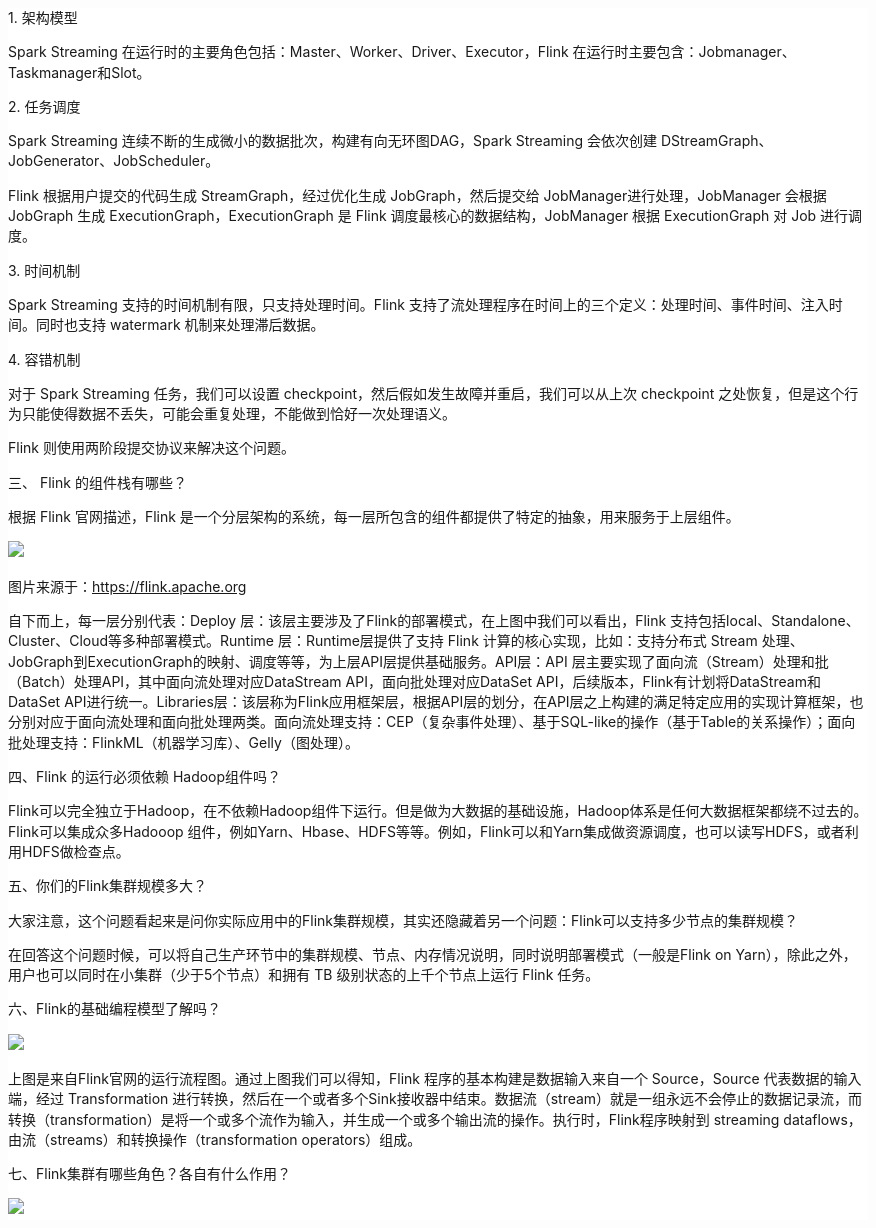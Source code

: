 1\. 架构模型

Spark Streaming 在运行时的主要角色包括：Master、Worker、Driver、Executor，Flink 在运行时主要包含：Jobmanager、Taskmanager和Slot。

2\. 任务调度

Spark Streaming 连续不断的生成微小的数据批次，构建有向无环图DAG，Spark Streaming 会依次创建 DStreamGraph、JobGenerator、JobScheduler。

Flink 根据用户提交的代码生成 StreamGraph，经过优化生成 JobGraph，然后提交给 JobManager进行处理，JobManager 会根据 JobGraph 生成 ExecutionGraph，ExecutionGraph 是 Flink 调度最核心的数据结构，JobManager 根据 ExecutionGraph 对 Job 进行调度。

3\. 时间机制

Spark Streaming 支持的时间机制有限，只支持处理时间。Flink 支持了流处理程序在时间上的三个定义：处理时间、事件时间、注入时间。同时也支持 watermark 机制来处理滞后数据。

4\. 容错机制

对于 Spark Streaming 任务，我们可以设置 checkpoint，然后假如发生故障并重启，我们可以从上次 checkpoint 之处恢复，但是这个行为只能使得数据不丢失，可能会重复处理，不能做到恰好一次处理语义。

Flink 则使用两阶段提交协议来解决这个问题。

三、 Flink 的组件栈有哪些？

根据 Flink 官网描述，Flink 是一个分层架构的系统，每一层所包含的组件都提供了特定的抽象，用来服务于上层组件。

![](https://imgconvert.csdnimg.cn/aHR0cHM6Ly9tbWJpei5xcGljLmNuL21tYml6X3BuZy9VZEs5QnlmTVQyT0tvRHA3T3VRUUUwZmNjUVFyTllYTWNReWZxN0h6ZnVIV1FCWEF0NlJabjlWejd6cEZoWU5kWnhkNFdrd2ljSmljdFdsQ0JKSGUxSk9RLzY0MA?x-oss-process=image/format,png)

图片来源于：https://flink.apache.org

自下而上，每一层分别代表：Deploy 层：该层主要涉及了Flink的部署模式，在上图中我们可以看出，Flink 支持包括local、Standalone、Cluster、Cloud等多种部署模式。Runtime 层：Runtime层提供了支持 Flink 计算的核心实现，比如：支持分布式 Stream 处理、JobGraph到ExecutionGraph的映射、调度等等，为上层API层提供基础服务。API层：API 层主要实现了面向流（Stream）处理和批（Batch）处理API，其中面向流处理对应DataStream API，面向批处理对应DataSet API，后续版本，Flink有计划将DataStream和DataSet API进行统一。Libraries层：该层称为Flink应用框架层，根据API层的划分，在API层之上构建的满足特定应用的实现计算框架，也分别对应于面向流处理和面向批处理两类。面向流处理支持：CEP（复杂事件处理）、基于SQL-like的操作（基于Table的关系操作）；面向批处理支持：FlinkML（机器学习库）、Gelly（图处理）。

四、Flink 的运行必须依赖 Hadoop组件吗？

Flink可以完全独立于Hadoop，在不依赖Hadoop组件下运行。但是做为大数据的基础设施，Hadoop体系是任何大数据框架都绕不过去的。Flink可以集成众多Hadooop 组件，例如Yarn、Hbase、HDFS等等。例如，Flink可以和Yarn集成做资源调度，也可以读写HDFS，或者利用HDFS做检查点。

五、你们的Flink集群规模多大？

大家注意，这个问题看起来是问你实际应用中的Flink集群规模，其实还隐藏着另一个问题：Flink可以支持多少节点的集群规模？

在回答这个问题时候，可以将自己生产环节中的集群规模、节点、内存情况说明，同时说明部署模式（一般是Flink on Yarn），除此之外，用户也可以同时在小集群（少于5个节点）和拥有 TB 级别状态的上千个节点上运行 Flink 任务。

六、Flink的基础编程模型了解吗？

![](https://imgconvert.csdnimg.cn/aHR0cHM6Ly9tbWJpei5xcGljLmNuL21tYml6X3BuZy9VZEs5QnlmTVQyT0tvRHA3T3VRUUUwZmNjUVFyTllYTVN2OUx6eUZ3aWFoUnhWUzBVNDlpYUg2dkVodk53OEhPbGJLNGliVzc4N3BUaEdNaWN5ZFEyYXR5cEEvNjQw?x-oss-process=image/format,png)

上图是来自Flink官网的运行流程图。通过上图我们可以得知，Flink 程序的基本构建是数据输入来自一个 Source，Source 代表数据的输入端，经过 Transformation 进行转换，然后在一个或者多个Sink接收器中结束。数据流（stream）就是一组永远不会停止的数据记录流，而转换（transformation）是将一个或多个流作为输入，并生成一个或多个输出流的操作。执行时，Flink程序映射到 streaming dataflows，由流（streams）和转换操作（transformation operators）组成。

七、Flink集群有哪些角色？各自有什么作用？

![](https://imgconvert.csdnimg.cn/aHR0cHM6Ly9tbWJpei5xcGljLmNuL21tYml6X2pwZy9VZEs5QnlmTVQyT0tvRHA3T3VRUUUwZmNjUVFyTllYTTVkRm5lRlpDQlhPUlJTaWFpY2w0dlBuVlJINTdpYU92Qmpyd0hxOFFpY1haNW9SY1VqcG9hMk00V0EvNjQw?x-oss-process=image/format,png)
